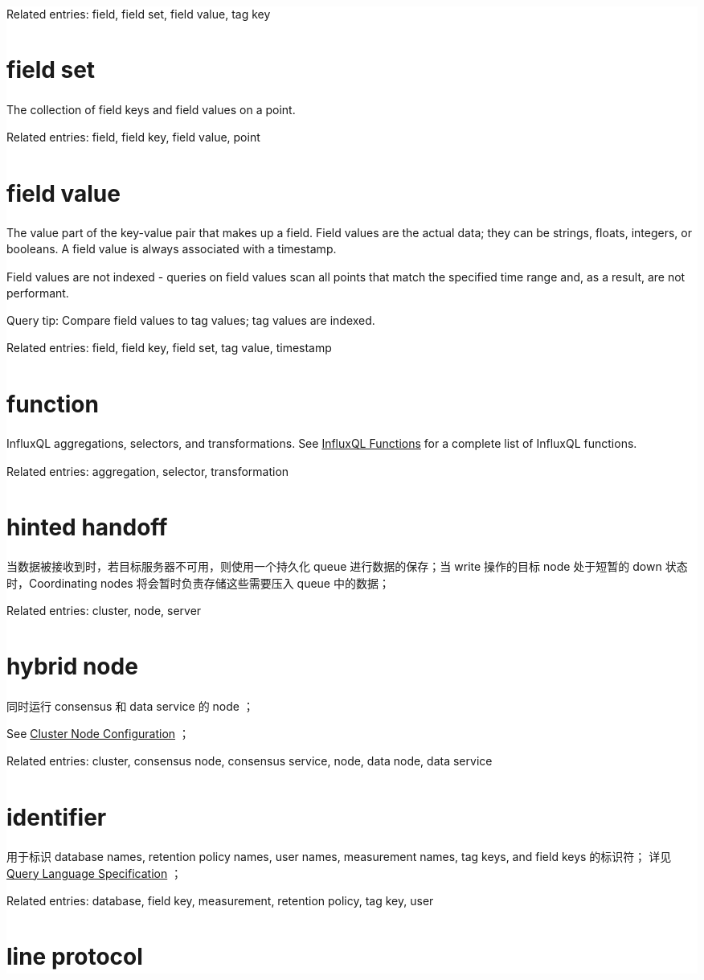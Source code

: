Related entries: field, field set, field value, tag key

# field set

The collection of field keys and field values on a point.

Related entries: field, field key, field value, point

# field value

The value part of the key-value pair that makes up a field. Field values are the actual data; they can be strings, floats, integers, or booleans. A field value is always associated with a timestamp.

Field values are not indexed - queries on field values scan all points that match the specified time range and, as a result, are not performant.

Query tip: Compare field values to tag values; tag values are indexed.

Related entries: field, field key, field set, tag value, timestamp

# function

InfluxQL aggregations, selectors, and transformations. See [InfluxQL Functions]() for a complete list of InfluxQL functions.

Related entries: aggregation, selector, transformation

# hinted handoff

当数据被接收到时，若目标服务器不可用，则使用一个持久化 queue 进行数据的保存；当 write 操作的目标 node 处于短暂的 down 状态时，Coordinating nodes 将会暂时负责存储这些需要压入 queue 中的数据；

Related entries: cluster, node, server

# hybrid node

同时运行 consensus 和 data service 的 node ；

See [Cluster Node Configuration]() ；

Related entries: cluster, consensus node, consensus service, node, data node, data service

# identifier

用于标识 database names, retention policy names, user names, measurement names, tag keys, and field keys 的标识符；
详见 [Query Language Specification]() ；


Related entries: database, field key, measurement, retention policy, tag key, user

# line protocol

